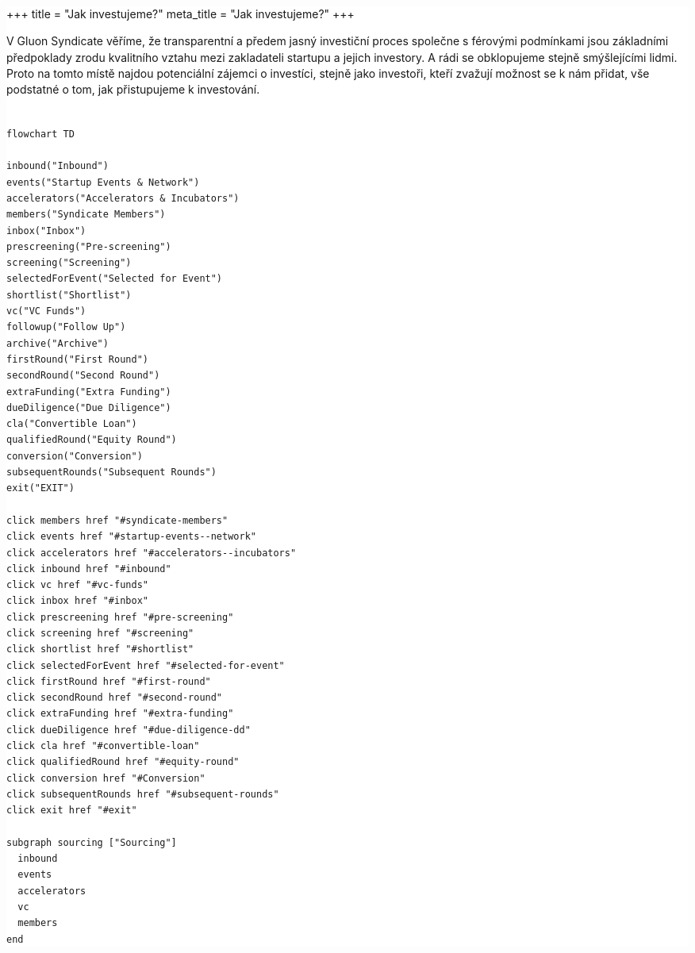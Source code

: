 +++
title = "Jak investujeme?"
meta_title = "Jak investujeme?"
+++

V Gluon Syndicate věříme, že transparentní a předem jasný investiční proces společne s férovými podmínkami jsou základními předpoklady zrodu kvalitního vztahu mezi zakladateli startupu a jejich investory. A rádi se obklopujeme stejně smýšlejícími lidmi. Proto na tomto místě najdou potenciální zájemci o investíci, stejně jako investoři, kteří zvažují možnost se k nám přidat, vše podstatné o tom, jak přistupujeme k investování.


```mermaid

flowchart TD

inbound("Inbound")
events("Startup Events & Network")
accelerators("Accelerators & Incubators")
members("Syndicate Members")
inbox("Inbox")
prescreening("Pre-screening")
screening("Screening")
selectedForEvent("Selected for Event")
shortlist("Shortlist")
vc("VC Funds")
followup("Follow Up")
archive("Archive")
firstRound("First Round")
secondRound("Second Round")
extraFunding("Extra Funding")
dueDiligence("Due Diligence")
cla("Convertible Loan")
qualifiedRound("Equity Round")
conversion("Conversion")
subsequentRounds("Subsequent Rounds")
exit("EXIT") 

click members href "#syndicate-members"
click events href "#startup-events--network"
click accelerators href "#accelerators--incubators"
click inbound href "#inbound"
click vc href "#vc-funds"
click inbox href "#inbox"
click prescreening href "#pre-screening"
click screening href "#screening"
click shortlist href "#shortlist"
click selectedForEvent href "#selected-for-event"
click firstRound href "#first-round"
click secondRound href "#second-round"
click extraFunding href "#extra-funding"
click dueDiligence href "#due-diligence-dd"
click cla href "#convertible-loan"
click qualifiedRound href "#equity-round"
click conversion href "#Conversion"
click subsequentRounds href "#subsequent-rounds"
click exit href "#exit"

subgraph sourcing ["Sourcing"]
  inbound
  events
  accelerators
  vc
  members
end
```